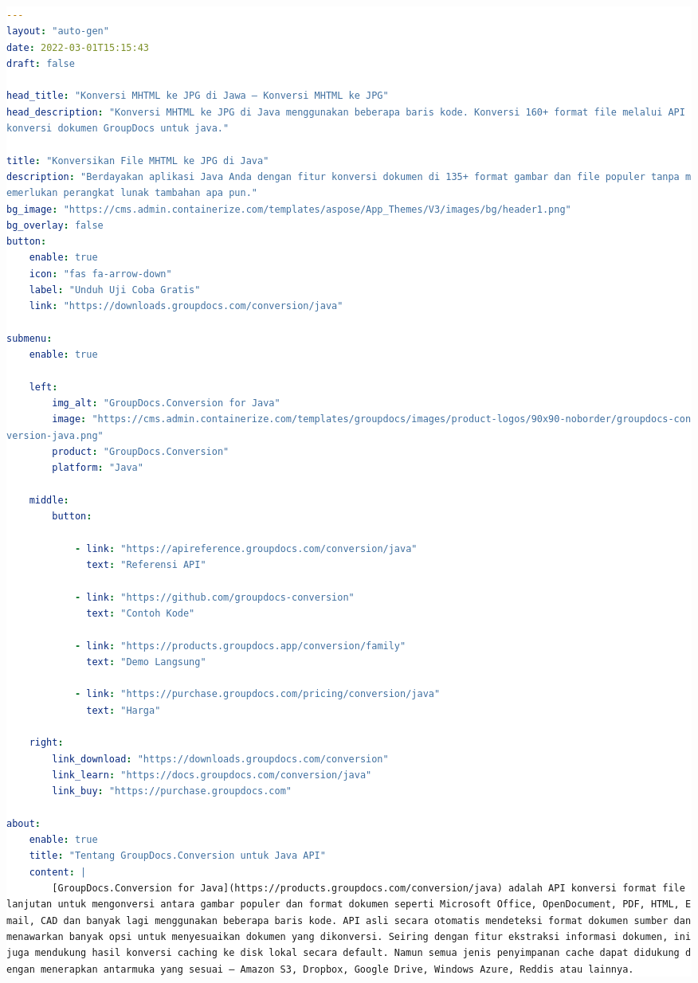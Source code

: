 ```yaml
---
layout: "auto-gen"
date: 2022-03-01T15:15:43
draft: false

head_title: "Konversi MHTML ke JPG di Jawa – Konversi MHTML ke JPG"
head_description: "Konversi MHTML ke JPG di Java menggunakan beberapa baris kode. Konversi 160+ format file melalui API konversi dokumen GroupDocs untuk java."

title: "Konversikan File MHTML ke JPG di Java"
description: "Berdayakan aplikasi Java Anda dengan fitur konversi dokumen di 135+ format gambar dan file populer tanpa memerlukan perangkat lunak tambahan apa pun."
bg_image: "https://cms.admin.containerize.com/templates/aspose/App_Themes/V3/images/bg/header1.png"
bg_overlay: false
button:
    enable: true
    icon: "fas fa-arrow-down"
    label: "Unduh Uji Coba Gratis"
    link: "https://downloads.groupdocs.com/conversion/java"

submenu:
    enable: true

    left:
        img_alt: "GroupDocs.Conversion for Java"
        image: "https://cms.admin.containerize.com/templates/groupdocs/images/product-logos/90x90-noborder/groupdocs-conversion-java.png"
        product: "GroupDocs.Conversion"
        platform: "Java"

    middle:
        button:

            - link: "https://apireference.groupdocs.com/conversion/java"
              text: "Referensi API"

            - link: "https://github.com/groupdocs-conversion"
              text: "Contoh Kode"

            - link: "https://products.groupdocs.app/conversion/family"
              text: "Demo Langsung"

            - link: "https://purchase.groupdocs.com/pricing/conversion/java"
              text: "Harga"

    right:
        link_download: "https://downloads.groupdocs.com/conversion"
        link_learn: "https://docs.groupdocs.com/conversion/java"
        link_buy: "https://purchase.groupdocs.com"

about:
    enable: true
    title: "Tentang GroupDocs.Conversion untuk Java API"
    content: |
        [GroupDocs.Conversion for Java](https://products.groupdocs.com/conversion/java) adalah API konversi format file lanjutan untuk mengonversi antara gambar populer dan format dokumen seperti Microsoft Office, OpenDocument, PDF, HTML, Email, CAD dan banyak lagi menggunakan beberapa baris kode. API asli secara otomatis mendeteksi format dokumen sumber dan menawarkan banyak opsi untuk menyesuaikan dokumen yang dikonversi. Seiring dengan fitur ekstraksi informasi dokumen, ini juga mendukung hasil konversi caching ke disk lokal secara default. Namun semua jenis penyimpanan cache dapat didukung dengan menerapkan antarmuka yang sesuai – Amazon S3, Dropbox, Google Drive, Windows Azure, Reddis atau lainnya.

```
